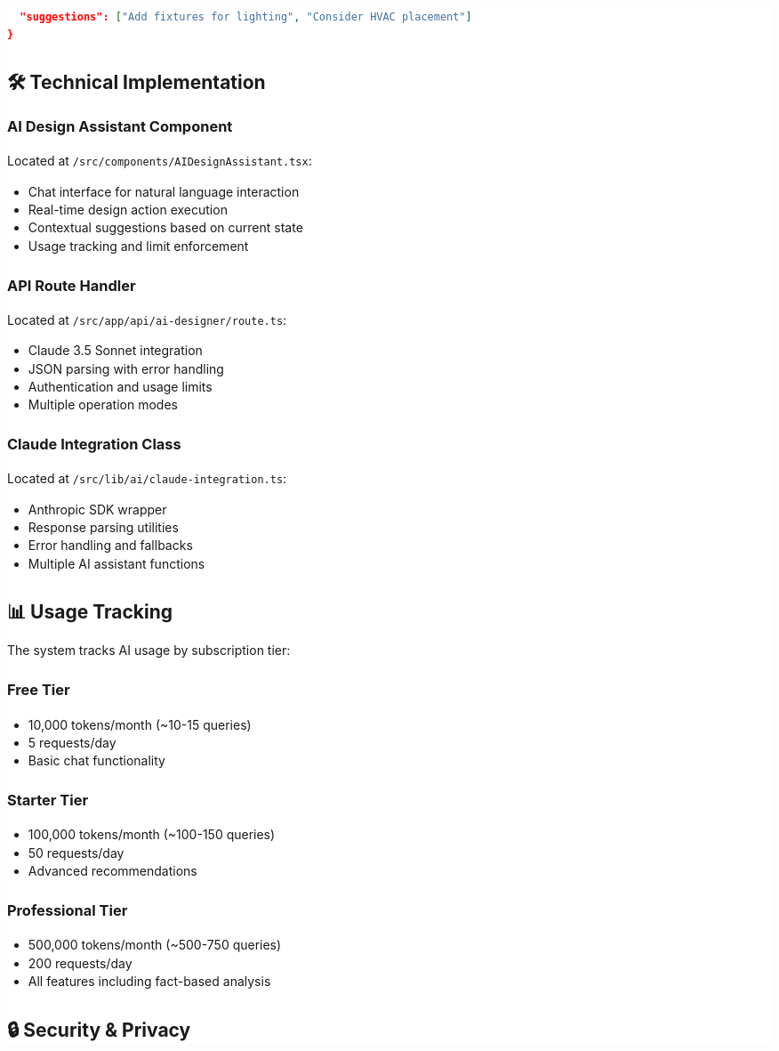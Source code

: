 ```json
  "suggestions": ["Add fixtures for lighting", "Consider HVAC placement"]
}
```

## 🛠 Technical Implementation

### **AI Design Assistant Component**
Located at `/src/components/AIDesignAssistant.tsx`:
- Chat interface for natural language interaction
- Real-time design action execution
- Contextual suggestions based on current state
- Usage tracking and limit enforcement

### **API Route Handler**
Located at `/src/app/api/ai-designer/route.ts`:
- Claude 3.5 Sonnet integration
- JSON parsing with error handling
- Authentication and usage limits
- Multiple operation modes

### **Claude Integration Class**
Located at `/src/lib/ai/claude-integration.ts`:
- Anthropic SDK wrapper
- Response parsing utilities
- Error handling and fallbacks
- Multiple AI assistant functions

## 📊 Usage Tracking

The system tracks AI usage by subscription tier:

### **Free Tier**
- 10,000 tokens/month (~10-15 queries)
- 5 requests/day
- Basic chat functionality

### **Starter Tier**
- 100,000 tokens/month (~100-150 queries)
- 50 requests/day
- Advanced recommendations

### **Professional Tier**
- 500,000 tokens/month (~500-750 queries)
- 200 requests/day
- All features including fact-based analysis

## 🔒 Security & Privacy
